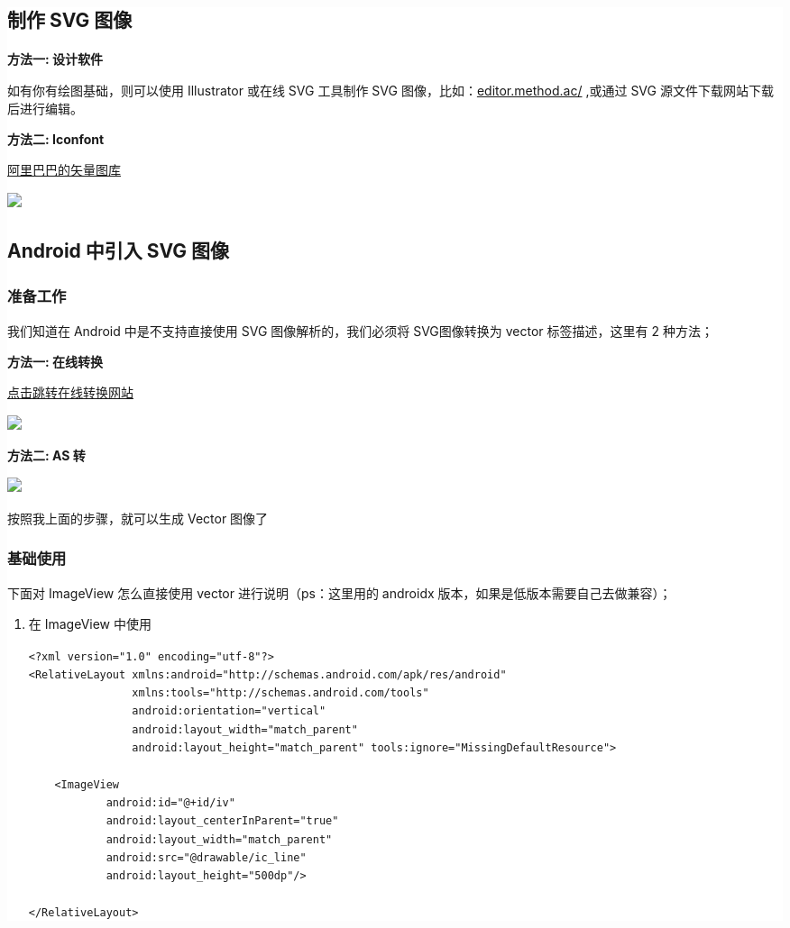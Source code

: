 ## 制作 SVG 图像

**方法一: 设计软件**

如有你有绘图基础，则可以使用 Illustrator 或在线 SVG 工具制作 SVG 图像，比如：[editor.method.ac/](http://editor.method.ac/) ,或通过 SVG 源文件下载网站下载后进行编辑。

**方法二: Iconfont**

[阿里巴巴的矢量图库](https://www.iconfont.cn/home/index?spm=a313x.7781069.1998910419.2)

![](https://upload-images.jianshu.io/upload_images/22976303-087004cdd2e044e8.png?imageMogr2/auto-orient/strip%7CimageView2/2/w/1240)


## Android 中引入 SVG 图像

### 准备工作

我们知道在 Android 中是不支持直接使用 SVG 图像解析的，我们必须将 SVG图像转换为 vector 标签描述，这里有 2 种方法；

**方法一: 在线转换**

[点击跳转在线转换网站](https://inloop.github.io/svg2android/)

![](https://upload-images.jianshu.io/upload_images/22976303-866d5ad21fc6ce18.png?imageMogr2/auto-orient/strip%7CimageView2/2/w/1240)


**方法二: AS 转**

![](https://upload-images.jianshu.io/upload_images/22976303-accc6ea043e7c0ef.png?imageMogr2/auto-orient/strip%7CimageView2/2/w/1240)


按照我上面的步骤，就可以生成 Vector 图像了

### 基础使用

下面对 ImageView 怎么直接使用 vector 进行说明（ps：这里用的 androidx 版本，如果是低版本需要自己去做兼容）；

1.  在 ImageView 中使用

    ```
    <?xml version="1.0" encoding="utf-8"?>
    <RelativeLayout xmlns:android="http://schemas.android.com/apk/res/android"
                    xmlns:tools="http://schemas.android.com/tools"
                    android:orientation="vertical"
                    android:layout_width="match_parent"
                    android:layout_height="match_parent" tools:ignore="MissingDefaultResource">

        <ImageView
                android:id="@+id/iv"
                android:layout_centerInParent="true"
                android:layout_width="match_parent"
                android:src="@drawable/ic_line"
                android:layout_height="500dp"/>

    </RelativeLayout>

